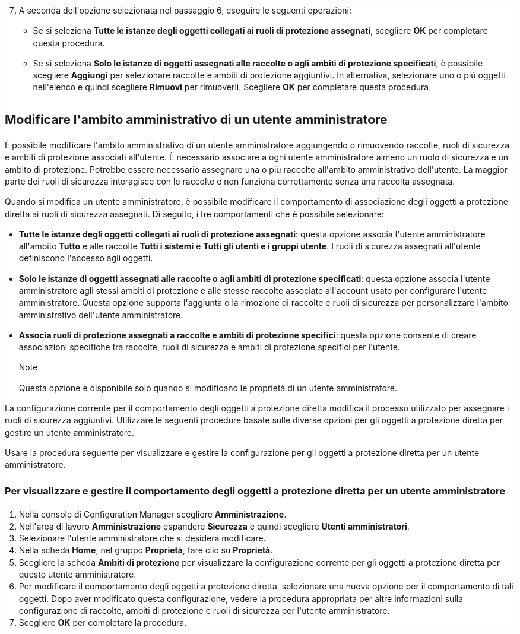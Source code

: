 7. A seconda dell'opzione selezionata nel passaggio 6, eseguire le seguenti operazioni:  

    - Se si seleziona **Tutte le istanze degli oggetti collegati ai ruoli di protezione assegnati**, scegliere **OK** per completare questa procedura.  

    - Se si seleziona **Solo le istanze di oggetti assegnati alle raccolte o agli ambiti di protezione specificati**, è possibile scegliere **Aggiungi** per selezionare raccolte e ambiti di protezione aggiuntivi. In alternativa, selezionare uno o più oggetti nell'elenco e quindi scegliere **Rimuovi** per rimuoverli. Scegliere **OK** per completare questa procedura.  

## <a name="BKMK_ModAdminUser"></a> Modificare l'ambito amministrativo di un utente amministratore

 È possibile modificare l'ambito amministrativo di un utente amministratore aggiungendo o rimuovendo raccolte, ruoli di sicurezza e ambiti di protezione associati all'utente. È necessario associare a ogni utente amministratore almeno un ruolo di sicurezza e un ambito di protezione. Potrebbe essere necessario assegnare una o più raccolte all'ambito amministrativo dell'utente. La maggior parte dei ruoli di sicurezza interagisce con le raccolte e non funziona correttamente senza una raccolta assegnata.  

 Quando si modifica un utente amministratore, è possibile modificare il comportamento di associazione degli oggetti a protezione diretta ai ruoli di sicurezza assegnati. Di seguito, i tre comportamenti che è possibile selezionare:  

- **Tutte le istanze degli oggetti collegati ai ruoli di protezione assegnati**: questa opzione associa l'utente amministratore all'ambito **Tutto** e alle raccolte **Tutti i sistemi** e **Tutti gli utenti e i gruppi utente**. I ruoli di sicurezza assegnati all'utente definiscono l'accesso agli oggetti.  

- **Solo le istanze di oggetti assegnati alle raccolte o agli ambiti di protezione specificati**: questa opzione associa l'utente amministratore agli stessi ambiti di protezione e alle stesse raccolte associate all'account usato per configurare l'utente amministratore. Questa opzione supporta l'aggiunta o la rimozione di raccolte e ruoli di sicurezza per personalizzare l'ambito amministrativo dell'utente amministratore.  

- **Associa ruoli di protezione assegnati a raccolte e ambiti di protezione specifici**: questa opzione consente di creare associazioni specifiche tra raccolte, ruoli di sicurezza e ambiti di protezione specifici per l'utente.  

    > [!NOTE]  
    > Questa opzione è disponibile solo quando si modificano le proprietà di un utente amministratore.  

La configurazione corrente per il comportamento degli oggetti a protezione diretta modifica il processo utilizzato per assegnare i ruoli di sicurezza aggiuntivi. Utilizzare le seguenti procedure basate sulle diverse opzioni per gli oggetti a protezione diretta per gestire un utente amministratore.  

Usare la procedura seguente per visualizzare e gestire la configurazione per gli oggetti a protezione diretta per un utente amministratore.  

### <a name="to-view-and-manage-the-securable-object-behavior-for-an-administrative-user"></a>Per visualizzare e gestire il comportamento degli oggetti a protezione diretta per un utente amministratore  

1. Nella console di Configuration Manager scegliere **Amministrazione**.  
2. Nell'area di lavoro **Amministrazione** espandere **Sicurezza** e quindi scegliere **Utenti amministratori**.  
3. Selezionare l'utente amministratore che si desidera modificare.  
4. Nella scheda **Home**, nel gruppo **Proprietà**, fare clic su **Proprietà**.  
5. Scegliere la scheda **Ambiti di protezione** per visualizzare la configurazione corrente per gli oggetti a protezione diretta per questo utente amministratore.  
6. Per modificare il comportamento degli oggetti a protezione diretta, selezionare una nuova opzione per il comportamento di tali oggetti. Dopo aver modificato questa configurazione, vedere la procedura appropriata per altre informazioni sulla configurazione di raccolte, ambiti di protezione e ruoli di sicurezza per l'utente amministratore.  
7. Scegliere **OK** per completare la procedura.  
